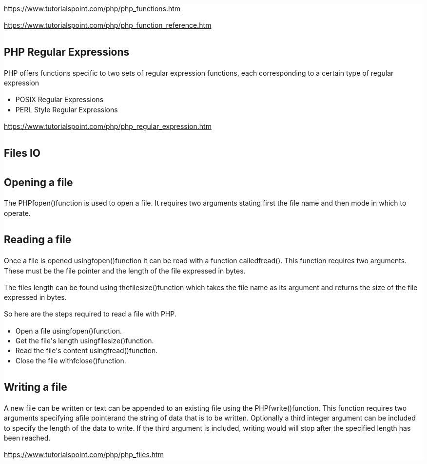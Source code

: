 <https://www.tutorialspoint.com/php/php_functions.htm>

<https://www.tutorialspoint.com/php/php_function_reference.htm>

## PHP Regular Expressions

PHP offers functions specific to two sets of regular expression functions, each corresponding to a certain type of regular expression

- POSIX Regular Expressions
- PERL Style Regular Expressions

<https://www.tutorialspoint.com/php/php_regular_expression.htm>

## Files IO

## Opening a file

The PHPfopen()function is used to open a file. It requires two arguments stating first the file name and then mode in which to operate.

## Reading a file

Once a file is opened usingfopen()function it can be read with a function calledfread(). This function requires two arguments. These must be the file pointer and the length of the file expressed in bytes.

The files length can be found using thefilesize()function which takes the file name as its argument and returns the size of the file expressed in bytes.

So here are the steps required to read a file with PHP.

- Open a file usingfopen()function.
- Get the file's length usingfilesize()function.
- Read the file's content usingfread()function.
- Close the file withfclose()function.

## Writing a file

A new file can be written or text can be appended to an existing file using the PHPfwrite()function. This function requires two arguments specifying afile pointerand the string of data that is to be written. Optionally a third integer argument can be included to specify the length of the data to write. If the third argument is included, writing would will stop after the specified length has been reached.

<https://www.tutorialspoint.com/php/php_files.htm>
